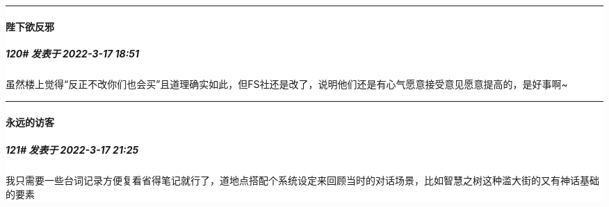 *****

####  陛下欲反邪  
##### 120#       发表于 2022-3-17 18:51

虽然楼上觉得“反正不改你们也会买”且道理确实如此，但FS社还是改了，说明他们还是有心气愿意接受意见愿意提高的，是好事啊~



*****

####  永远的访客  
##### 121#       发表于 2022-3-17 21:25

我只需要一些台词记录方便复看省得笔记就行了，道地点搭配个系统设定来回顾当时的对话场景，比如智慧之树这种滥大街的又有神话基础的要素

